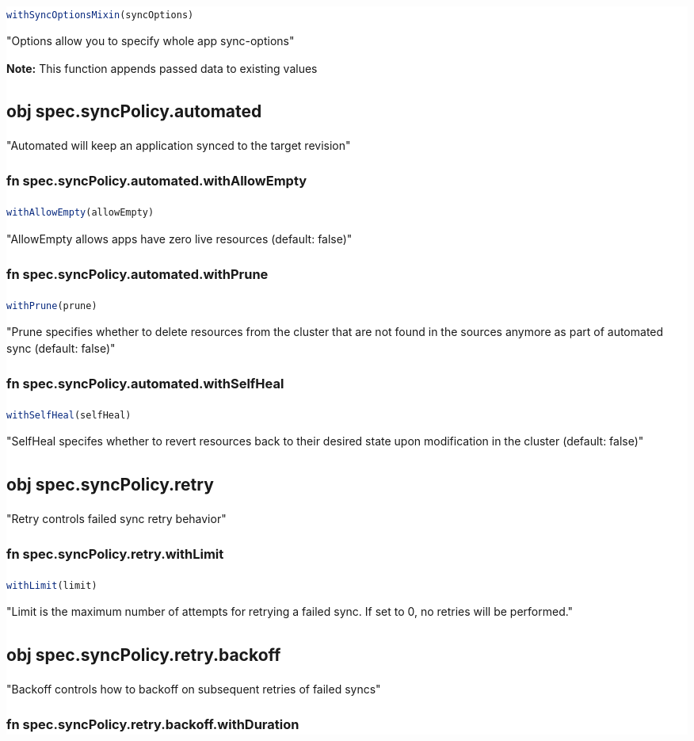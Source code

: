 ```ts
withSyncOptionsMixin(syncOptions)
```

"Options allow you to specify whole app sync-options"

**Note:** This function appends passed data to existing values

## obj spec.syncPolicy.automated

"Automated will keep an application synced to the target revision"

### fn spec.syncPolicy.automated.withAllowEmpty

```ts
withAllowEmpty(allowEmpty)
```

"AllowEmpty allows apps have zero live resources (default: false)"

### fn spec.syncPolicy.automated.withPrune

```ts
withPrune(prune)
```

"Prune specifies whether to delete resources from the cluster that are not found in the sources anymore as part of automated sync (default: false)"

### fn spec.syncPolicy.automated.withSelfHeal

```ts
withSelfHeal(selfHeal)
```

"SelfHeal specifes whether to revert resources back to their desired state upon modification in the cluster (default: false)"

## obj spec.syncPolicy.retry

"Retry controls failed sync retry behavior"

### fn spec.syncPolicy.retry.withLimit

```ts
withLimit(limit)
```

"Limit is the maximum number of attempts for retrying a failed sync. If set to 0, no retries will be performed."

## obj spec.syncPolicy.retry.backoff

"Backoff controls how to backoff on subsequent retries of failed syncs"

### fn spec.syncPolicy.retry.backoff.withDuration
